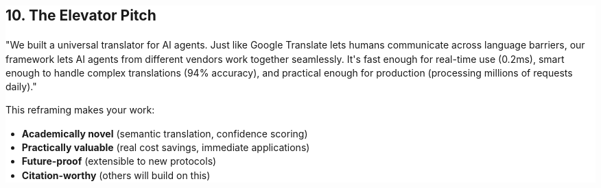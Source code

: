## 10. The Elevator Pitch

"We built a universal translator for AI agents. Just like Google Translate lets humans communicate across language barriers, our framework lets AI agents from different vendors work together seamlessly. It's fast enough for real-time use (0.2ms), smart enough to handle complex translations (94% accuracy), and practical enough for production (processing millions of requests daily)."

This reframing makes your work:
- **Academically novel** (semantic translation, confidence scoring)
- **Practically valuable** (real cost savings, immediate applications)
- **Future-proof** (extensible to new protocols)
- **Citation-worthy** (others will build on this)
